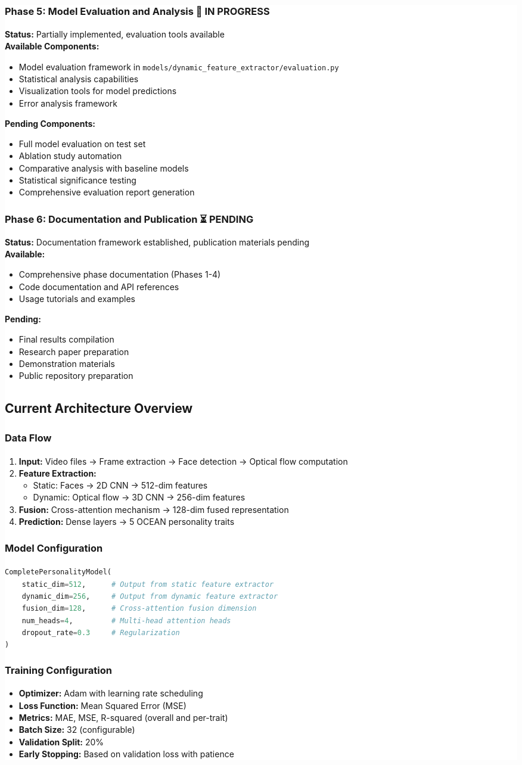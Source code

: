 ### Phase 5: Model Evaluation and Analysis 🔄 IN PROGRESS
**Status:** Partially implemented, evaluation tools available  
**Available Components:**
- Model evaluation framework in `models/dynamic_feature_extractor/evaluation.py`
- Statistical analysis capabilities
- Visualization tools for model predictions
- Error analysis framework

**Pending Components:**
- Full model evaluation on test set
- Ablation study automation
- Comparative analysis with baseline models
- Statistical significance testing
- Comprehensive evaluation report generation

### Phase 6: Documentation and Publication ⏳ PENDING
**Status:** Documentation framework established, publication materials pending  
**Available:**
- Comprehensive phase documentation (Phases 1-4)
- Code documentation and API references
- Usage tutorials and examples

**Pending:**
- Final results compilation
- Research paper preparation
- Demonstration materials
- Public repository preparation

## Current Architecture Overview

### Data Flow
1. **Input:** Video files → Frame extraction → Face detection → Optical flow computation
2. **Feature Extraction:** 
   - Static: Faces → 2D CNN → 512-dim features
   - Dynamic: Optical flow → 3D CNN → 256-dim features
3. **Fusion:** Cross-attention mechanism → 128-dim fused representation
4. **Prediction:** Dense layers → 5 OCEAN personality traits

### Model Configuration
```python
CompletePersonalityModel(
    static_dim=512,      # Output from static feature extractor
    dynamic_dim=256,     # Output from dynamic feature extractor  
    fusion_dim=128,      # Cross-attention fusion dimension
    num_heads=4,         # Multi-head attention heads
    dropout_rate=0.3     # Regularization
)
```

### Training Configuration
- **Optimizer:** Adam with learning rate scheduling
- **Loss Function:** Mean Squared Error (MSE)
- **Metrics:** MAE, MSE, R-squared (overall and per-trait)
- **Batch Size:** 32 (configurable)
- **Validation Split:** 20%
- **Early Stopping:** Based on validation loss with patience
